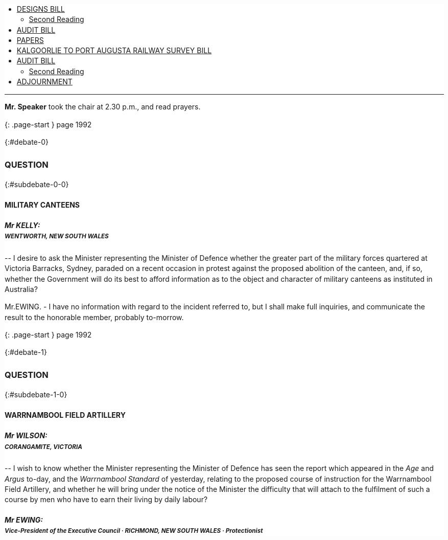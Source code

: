 * [DESIGNS BILL](#debate-10)
    * [Second Reading](#subdebate-10-0)
* [AUDIT BILL](#debate-11)
* [PAPERS](#debate-12)
* [KALGOORLIE TO PORT AUGUSTA RAILWAY SURVEY BILL](#debate-13)
* [AUDIT BILL](#debate-14)
    * [Second Reading](#subdebate-14-0)
* [ADJOURNMENT](#debate-15)


----


 **Mr. Speaker** took the chair at 2.30 p.m., and read prayers. 

{: .page-start }
page 1992

{:#debate-0}
### QUESTION

{:#subdebate-0-0}
#### MILITARY CANTEENS

##### Mr KELLY:<br><small class="text-muted">WENTWORTH, NEW SOUTH WALES</small>

-- I desire to ask the Minister representing the Minister of Defence whether the greater part of the military forces quartered at Victoria Barracks, Sydney, paraded on a recent occasion in protest against the proposed abolition of the canteen, and, if so, whether the Government will do its best to afford information as to the object and character of military canteens as instituted in Australia? 

Mr.EWING. - I have no information with regard to the incident referred to, but I shall make full inquiries, and communicate the result to the honorable member, probably to-morrow. 

{: .page-start }
page 1992

{:#debate-1}
### QUESTION

{:#subdebate-1-0}
#### WARRNAMBOOL FIELD ARTILLERY

##### Mr WILSON:<br><small class="text-muted">CORANGAMITE, VICTORIA</small>

-- I wish to know whether the Minister representing the Minister of Defence has seen the report which appeared in the  *Age*  and  *Argus*  to-day, and the  *Warrnambool Standard*  of yesterday, relating to the proposed course of instruction for the Warrnambool Field Artillery, and whether he will bring under the notice of the Minister the difficulty that will attach to the fulfilment of such a course by men who have to earn their living by daily labour? 

##### Mr EWING:<br><small class="text-muted">Vice-President of the Executive Council &middot; RICHMOND, NEW SOUTH WALES &middot; Protectionist</small>

